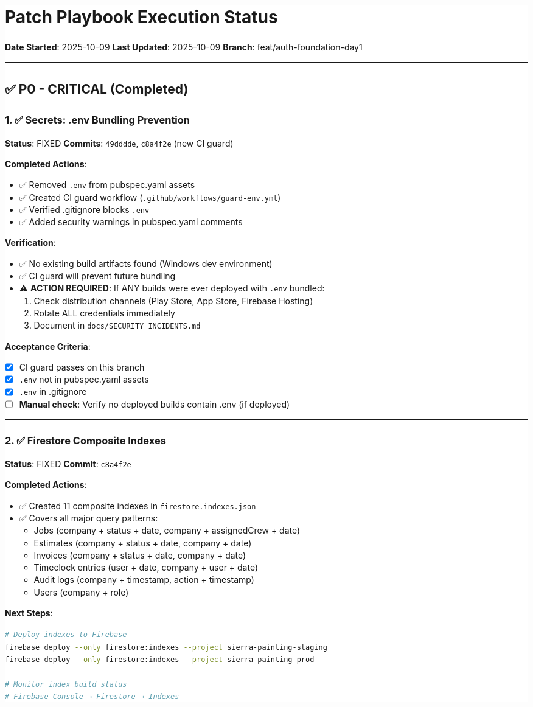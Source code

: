 # Patch Playbook Execution Status

**Date Started**: 2025-10-09
**Last Updated**: 2025-10-09
**Branch**: feat/auth-foundation-day1

---

## ✅ P0 - CRITICAL (Completed)

### 1. ✅ Secrets: .env Bundling Prevention
**Status**: FIXED
**Commits**: `49dddde`, `c8a4f2e` (new CI guard)

**Completed Actions**:
- ✅ Removed `.env` from pubspec.yaml assets
- ✅ Created CI guard workflow (`.github/workflows/guard-env.yml`)
- ✅ Verified .gitignore blocks `.env`
- ✅ Added security warnings in pubspec.yaml comments

**Verification**:
- ✅ No existing build artifacts found (Windows dev environment)
- ✅ CI guard will prevent future bundling
- ⚠️  **ACTION REQUIRED**: If ANY builds were ever deployed with `.env` bundled:
  1. Check distribution channels (Play Store, App Store, Firebase Hosting)
  2. Rotate ALL credentials immediately
  3. Document in `docs/SECURITY_INCIDENTS.md`

**Acceptance Criteria**:
- [x] CI guard passes on this branch
- [x] `.env` not in pubspec.yaml assets
- [x] `.env` in .gitignore
- [ ] **Manual check**: Verify no deployed builds contain .env (if deployed)

---

### 2. ✅ Firestore Composite Indexes
**Status**: FIXED
**Commit**: `c8a4f2e`

**Completed Actions**:
- ✅ Created 11 composite indexes in `firestore.indexes.json`
- ✅ Covers all major query patterns:
  - Jobs (company + status + date, company + assignedCrew + date)
  - Estimates (company + status + date, company + date)
  - Invoices (company + status + date, company + date)
  - Timeclock entries (user + date, company + user + date)
  - Audit logs (company + timestamp, action + timestamp)
  - Users (company + role)

**Next Steps**:
```bash
# Deploy indexes to Firebase
firebase deploy --only firestore:indexes --project sierra-painting-staging
firebase deploy --only firestore:indexes --project sierra-painting-prod

# Monitor index build status
# Firebase Console → Firestore → Indexes
```
